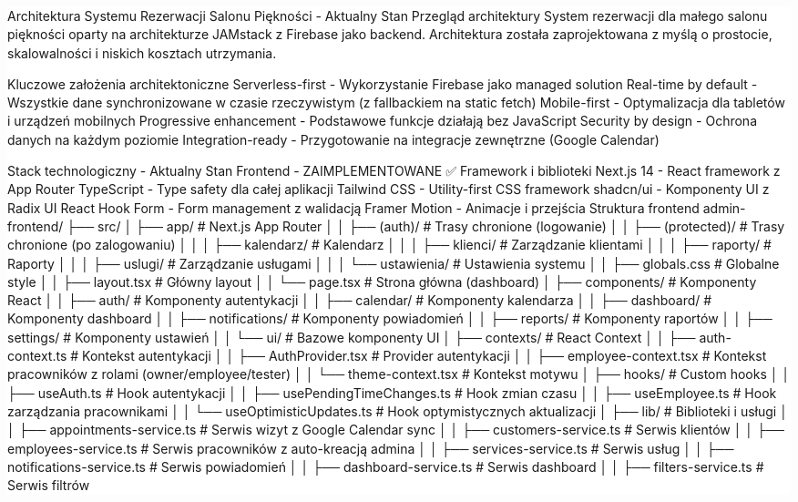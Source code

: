 Architektura Systemu Rezerwacji Salonu Piękności - Aktualny Stan
Przegląd architektury
System rezerwacji dla małego salonu piękności oparty na architekturze JAMstack z Firebase jako backend. Architektura została zaprojektowana z myślą o prostocie, skalowalności i niskich kosztach utrzymania.

Kluczowe założenia architektoniczne
Serverless-first - Wykorzystanie Firebase jako managed solution
Real-time by default - Wszystkie dane synchronizowane w czasie rzeczywistym (z fallbackiem na static fetch)
Mobile-first - Optymalizacja dla tabletów i urządzeń mobilnych
Progressive enhancement - Podstawowe funkcje działają bez JavaScript
Security by design - Ochrona danych na każdym poziomie
Integration-ready - Przygotowanie na integracje zewnętrzne (Google Calendar)

Stack technologiczny - Aktualny Stan
Frontend - ZAIMPLEMENTOWANE ✅
Framework i biblioteki
Next.js 14 - React framework z App Router
TypeScript - Type safety dla całej aplikacji
Tailwind CSS - Utility-first CSS framework
shadcn/ui - Komponenty UI z Radix UI
React Hook Form - Form management z walidacją
Framer Motion - Animacje i przejścia
Struktura frontend
admin-frontend/
├── src/
│   ├── app/                    # Next.js App Router
│   │   ├── (auth)/            # Trasy chronione (logowanie)
│   │   ├── (protected)/       # Trasy chronione (po zalogowaniu)
│   │   │   ├── kalendarz/     # Kalendarz
│   │   │   ├── klienci/       # Zarządzanie klientami
│   │   │   ├── raporty/       # Raporty
│   │   │   ├── uslugi/        # Zarządzanie usługami
│   │   │   └── ustawienia/    # Ustawienia systemu
│   │   ├── globals.css        # Globalne style
│   │   ├── layout.tsx         # Główny layout
│   │   └── page.tsx           # Strona główna (dashboard)
│   ├── components/            # Komponenty React
│   │   ├── auth/              # Komponenty autentykacji
│   │   ├── calendar/          # Komponenty kalendarza
│   │   ├── dashboard/         # Komponenty dashboard
│   │   ├── notifications/     # Komponenty powiadomień
│   │   ├── reports/           # Komponenty raportów
│   │   ├── settings/          # Komponenty ustawień
│   │   └── ui/                # Bazowe komponenty UI
│   ├── contexts/              # React Context
│   │   ├── auth-context.ts    # Kontekst autentykacji
│   │   ├── AuthProvider.tsx   # Provider autentykacji
│   │   ├── employee-context.tsx  # Kontekst pracowników z rolami (owner/employee/tester)
│   │   └── theme-context.tsx  # Kontekst motywu
│   ├── hooks/                 # Custom hooks
│   │   ├── useAuth.ts         # Hook autentykacji
│   │   ├── usePendingTimeChanges.ts  # Hook zmian czasu
│   │   ├── useEmployee.ts     # Hook zarządzania pracownikami
│   │   └── useOptimisticUpdates.ts  # Hook optymistycznych aktualizacji
│   ├── lib/                   # Biblioteki i usługi
│   │   ├── appointments-service.ts  # Serwis wizyt z Google Calendar sync
│   │   ├── customers-service.ts     # Serwis klientów
│   │   ├── employees-service.ts     # Serwis pracowników z auto-kreacją admina
│   │   ├── services-service.ts      # Serwis usług
│   │   ├── notifications-service.ts # Serwis powiadomień
│   │   ├── dashboard-service.ts     # Serwis dashboard
│   │   ├── filters-service.ts       # Serwis filtrów